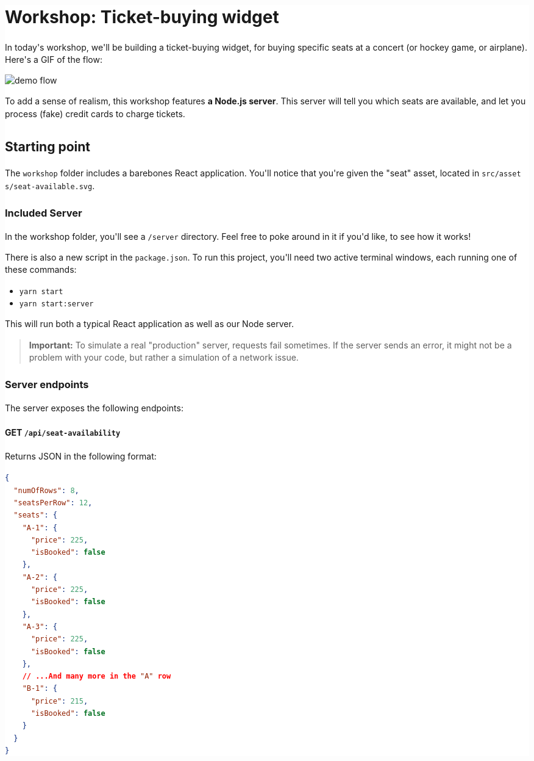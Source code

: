 # Workshop: Ticket-buying widget

In today's workshop, we'll be building a ticket-buying widget, for buying specific seats at a concert (or hockey game, or airplane). Here's a GIF of the flow:

![demo flow](./assets/demo.gif)

To add a sense of realism, this workshop features **a Node.js server**. This server will tell you which seats are available, and let you process (fake) credit cards to charge tickets.

## Starting point

The `workshop` folder includes a barebones React application. You'll notice that you're given the "seat" asset, located in `src/assets/seat-available.svg`.

### Included Server

In the workshop folder, you'll see a `/server` directory. Feel free to poke around in it if you'd like, to see how it works!

There is also a new script in the `package.json`. To run this project, you'll need two active terminal windows, each running one of these commands:

- `yarn start`
- `yarn start:server`

This will run both a typical React application as well as our Node server.

> **Important:** To simulate a real "production" server, requests fail sometimes. If the server sends an error, it might not be a problem with your code, but rather a simulation of a network issue.

### Server endpoints

The server exposes the following endpoints:

#### GET `/api/seat-availability`

Returns JSON in the following format:

```json
{
  "numOfRows": 8,
  "seatsPerRow": 12,
  "seats": {
    "A-1": {
      "price": 225,
      "isBooked": false
    },
    "A-2": {
      "price": 225,
      "isBooked": false
    },
    "A-3": {
      "price": 225,
      "isBooked": false
    },
    // ...And many more in the "A" row
    "B-1": {
      "price": 215,
      "isBooked": false
    }
  }
}
```
